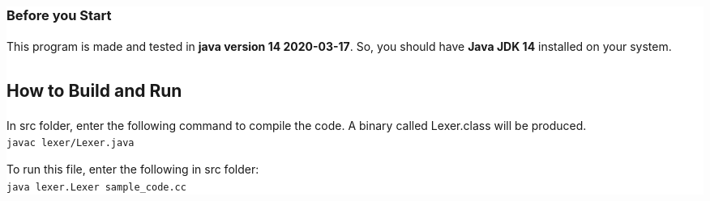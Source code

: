 ### Before you Start

This program is made and tested in **java version 14 2020-03-17**. So, you should have **Java JDK 14** installed on your system.

## How to Build and Run

In src folder, enter the following command to compile the code. A binary called Lexer.class will be produced.  
```javac lexer/Lexer.java```

To run this file, enter the following in src folder:  
```java lexer.Lexer sample_code.cc```




